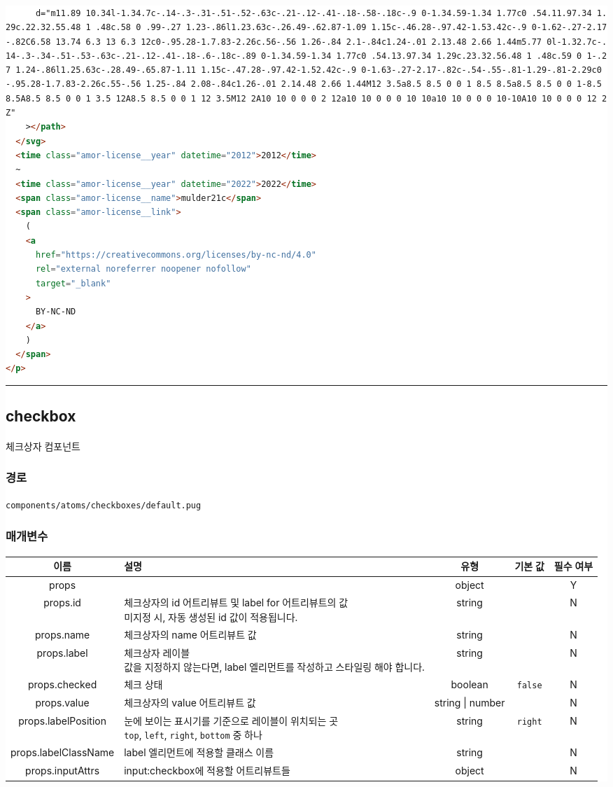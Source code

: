 ```html
      d="m11.89 10.34l-1.34.7c-.14-.3-.31-.51-.52-.63c-.21-.12-.41-.18-.58-.18c-.9 0-1.34.59-1.34 1.77c0 .54.11.97.34 1.29c.22.32.55.48 1 .48c.58 0 .99-.27 1.23-.86l1.23.63c-.26.49-.62.87-1.09 1.15c-.46.28-.97.42-1.53.42c-.9 0-1.62-.27-2.17-.82C6.58 13.74 6.3 13 6.3 12c0-.95.28-1.7.83-2.26c.56-.56 1.26-.84 2.1-.84c1.24-.01 2.13.48 2.66 1.44m5.77 0l-1.32.7c-.14-.3-.34-.51-.53-.63c-.21-.12-.41-.18-.6-.18c-.89 0-1.34.59-1.34 1.77c0 .54.13.97.34 1.29c.23.32.56.48 1 .48c.59 0 1-.27 1.24-.86l1.25.63c-.28.49-.65.87-1.11 1.15c-.47.28-.97.42-1.52.42c-.9 0-1.63-.27-2.17-.82c-.54-.55-.81-1.29-.81-2.29c0-.95.28-1.7.83-2.26c.55-.56 1.25-.84 2.08-.84c1.26-.01 2.14.48 2.66 1.44M12 3.5a8.5 8.5 0 0 1 8.5 8.5a8.5 8.5 0 0 1-8.5 8.5A8.5 8.5 0 0 1 3.5 12A8.5 8.5 0 0 1 12 3.5M12 2A10 10 0 0 0 2 12a10 10 0 0 0 10 10a10 10 0 0 0 10-10A10 10 0 0 0 12 2Z"
    ></path>
  </svg>
  <time class="amor-license__year" datetime="2012">2012</time>
  ~
  <time class="amor-license__year" datetime="2022">2022</time>
  <span class="amor-license__name">mulder21c</span>
  <span class="amor-license__link">
    (
    <a
      href="https://creativecommons.org/licenses/by-nc-nd/4.0"
      rel="external noreferrer noopener nofollow"
      target="_blank"
    >
      BY-NC-ND
    </a>
    )
  </span>
</p>

```


---


## checkbox

체크상자 컴포넌트


### 경로

`components/atoms/checkboxes/default.pug`


### 매개변수

|이름|설명|유형|기본 값|필수 여부|
|:---:|:---|:---:|:---:|:---:|
|props||object||Y|
|props.id|체크상자의 id 어트리뷰트 및 label for 어트리뷰트의 값 <br>미지정 시, 자동 생성된 id 값이 적용됩니다.|string||N|
|props.name|체크상자의 name 어트리뷰트 값|string||N|
|props.label|체크상자 레이블 <br>  값을 지정하지 않는다면, label 엘리먼트를 작성하고 스타일링 해야 합니다.|string||N|
|props.checked|체크 상태|boolean|`false`|N|
|props.value|체크상자의 value 어트리뷰트 값|string \| number||N|
|props.labelPosition|눈에 보이는 표시기를 기준으로 레이블이 위치되는 곳<br>`top`, `left`, `right`, `bottom` 중 하나|string|`right`|N|
|props.labelClassName|label 엘리먼트에 적용할 클래스 이름|string||N|
|props.inputAttrs|input:checkbox에 적용할 어트리뷰트들|object||N|
